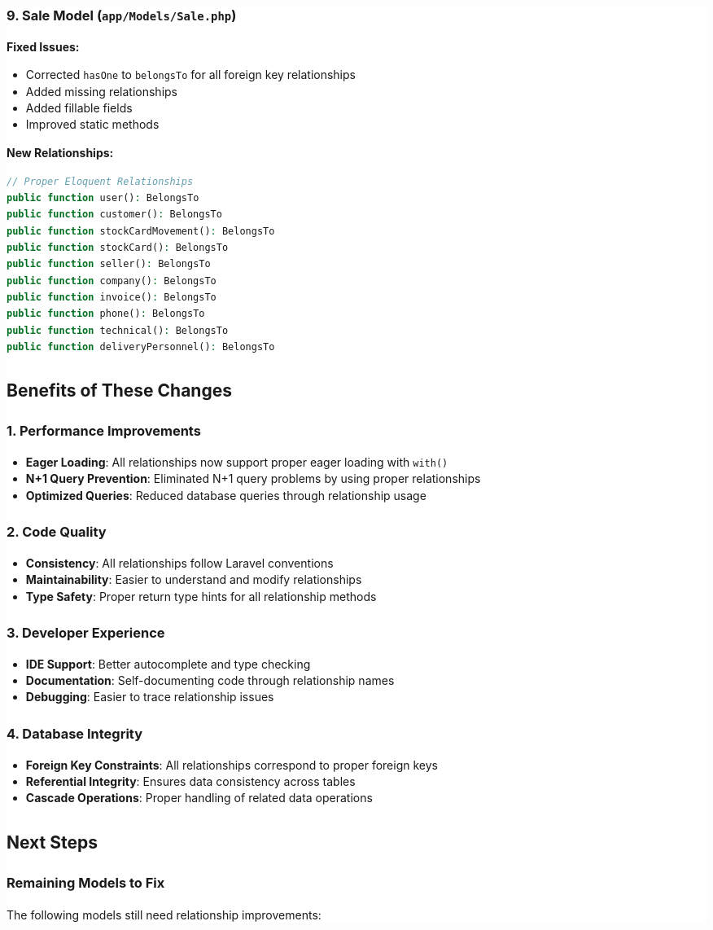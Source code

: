 ### 9. Sale Model (`app/Models/Sale.php`)
**Fixed Issues:**
- Corrected `hasOne` to `belongsTo` for all foreign key relationships
- Added missing relationships
- Added fillable fields
- Improved static methods

**New Relationships:**
```php
// Proper Eloquent Relationships
public function user(): BelongsTo
public function customer(): BelongsTo
public function stockCardMovement(): BelongsTo
public function stockCard(): BelongsTo
public function seller(): BelongsTo
public function company(): BelongsTo
public function invoice(): BelongsTo
public function phone(): BelongsTo
public function technical(): BelongsTo
public function deliveryPersonnel(): BelongsTo
```

## Benefits of These Changes

### 1. Performance Improvements
- **Eager Loading**: All relationships now support proper eager loading with `with()`
- **N+1 Query Prevention**: Eliminated N+1 query problems by using proper relationships
- **Optimized Queries**: Reduced database queries through relationship usage

### 2. Code Quality
- **Consistency**: All relationships follow Laravel conventions
- **Maintainability**: Easier to understand and modify relationships
- **Type Safety**: Proper return type hints for all relationship methods

### 3. Developer Experience
- **IDE Support**: Better autocomplete and type checking
- **Documentation**: Self-documenting code through relationship names
- **Debugging**: Easier to trace relationship issues

### 4. Database Integrity
- **Foreign Key Constraints**: All relationships correspond to proper foreign keys
- **Referential Integrity**: Ensures data consistency across tables
- **Cascade Operations**: Proper handling of related data operations

## Next Steps

### Remaining Models to Fix
The following models still need relationship improvements:
